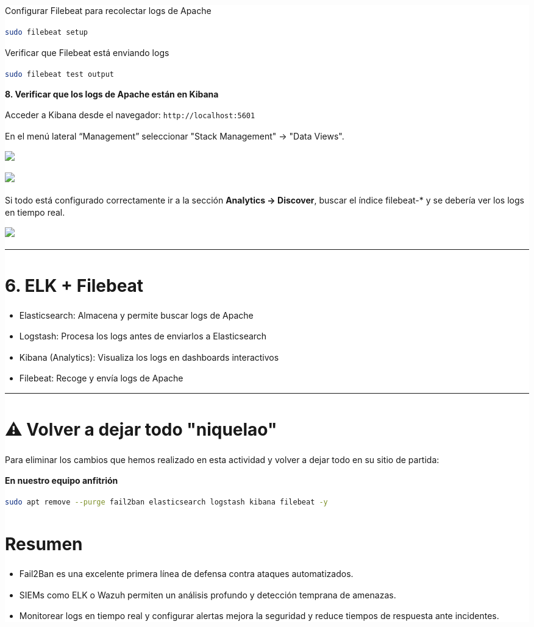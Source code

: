 Configurar Filebeat para recolectar logs de Apache

```bash
sudo filebeat setup
```

Verificar que Filebeat está enviando logs

```bash
sudo filebeat test output
```

**8. Verificar que los logs de Apache están en Kibana**

Acceder a Kibana desde el navegador: `http://localhost:5601`

En el menú lateral “Management” seleccionar "Stack Management" → "Data Views".

![](images/lm16.png)

![](images/lm17.png)

Si todo está configurado correctamente ir a la sección **Analytics → Discover**, buscar el índice filebeat-* y se debería ver los logs en tiempo real.

![](images/lm18.png)

---

# 6. ELK + Filebeat

- Elasticsearch: Almacena y permite buscar logs de Apache

- Logstash: Procesa los logs antes de enviarlos a Elasticsearch

- Kibana (Analytics): Visualiza los logs en dashboards interactivos

- Filebeat: Recoge y envía logs de Apache


---

# ⚠️   Volver a dejar todo "niquelao"

Para eliminar los cambios que hemos realizado en esta actividad y volver a dejar todo en su sitio de partida:

**En nuestro equipo anfitrión** 

```bash
sudo apt remove --purge fail2ban elasticsearch logstash kibana filebeat -y
```

# Resumen

- Fail2Ban es una excelente primera línea de defensa contra ataques automatizados.

- SIEMs como ELK o Wazuh permiten un análisis profundo y detección temprana de amenazas.

- Monitorear logs en tiempo real y configurar alertas mejora la seguridad y reduce tiempos de respuesta ante incidentes.
